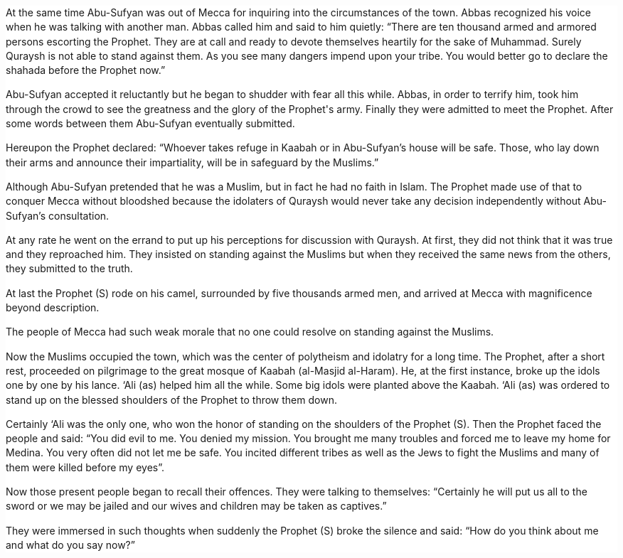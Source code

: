 At the same time Abu-Sufyan was out of Mecca for inquiring into the
circumstances of the town. Abbas recognized his voice when he was
talking with another man. Abbas called him and said to him quietly:
“There are ten thousand armed and armored persons escorting the Prophet.
They are at call and ready to devote themselves heartily for the sake of
Muhammad. Surely Quraysh is not able to stand against them. As you see
many dangers impend upon your tribe. You would better go to declare the
shahada before the Prophet now.”

Abu-Sufyan accepted it reluctantly but he began to shudder with fear all
this while. Abbas, in order to terrify him, took him through the crowd
to see the greatness and the glory of the Prophet's army. Finally they
were admitted to meet the Prophet. After some words between them
Abu-Sufyan eventually submitted.

Hereupon the Prophet declared: “Whoever takes refuge in Kaabah or in
Abu-Sufyan’s house will be safe. Those, who lay down their arms and
announce their impartiality, will be in safeguard by the Muslims.”

Although Abu-Sufyan pretended that he was a Muslim, but in fact he had
no faith in Islam. The Prophet made use of that to conquer Mecca without
bloodshed because the idolaters of Quraysh would never take any decision
independently without Abu-Sufyan’s consultation.

At any rate he went on the errand to put up his perceptions for
discussion with Quraysh. At first, they did not think that it was true
and they reproached him. They insisted on standing against the Muslims
but when they received the same news from the others, they submitted to
the truth.

At last the Prophet (S) rode on his camel, surrounded by five thousands
armed men, and arrived at Mecca with magnificence beyond description.

The people of Mecca had such weak morale that no one could resolve on
standing against the Muslims.

Now the Muslims occupied the town, which was the center of polytheism
and idolatry for a long time. The Prophet, after a short rest, proceeded
on pilgrimage to the great mosque of Kaabah (al-Masjid al-Haram). He, at
the first instance, broke up the idols one by one by his lance. ‘Ali
(as) helped him all the while. Some big idols were planted above the
Kaabah. ‘Ali (as) was ordered to stand up on the blessed shoulders of
the Prophet to throw them down.

Certainly ‘Ali was the only one, who won the honor of standing on the
shoulders of the Prophet (S). Then the Prophet faced the people and
said: “You did evil to me. You denied my mission. You brought me many
troubles and forced me to leave my home for Medina. You very often did
not let me be safe. You incited different tribes as well as the Jews to
fight the Muslims and many of them were killed before my eyes”.

Now those present people began to recall their offences. They were
talking to themselves: “Certainly he will put us all to the sword or we
may be jailed and our wives and children may be taken as captives.”

They were immersed in such thoughts when suddenly the Prophet (S) broke
the silence and said: “How do you think about me and what do you say
now?”
